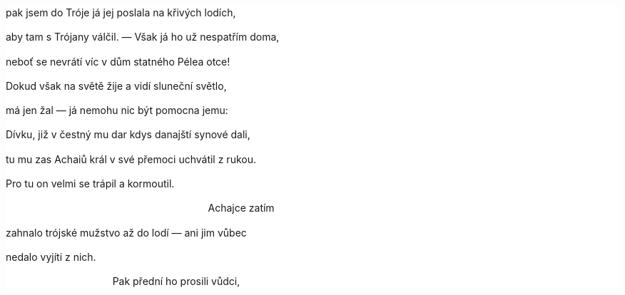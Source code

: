 <section>

pak jsem do Tróje já jej poslala na křivých lodích,

</section>

<section>

aby tam s Trójany válčil. — Však já ho už nespatřím doma,

</section>

<section>

neboť se nevrátí víc v dům statného Pélea otce!

Dokud však na světě žije a vidí sluneční světlo,

</section>

<section>

má jen žal — já nemohu nic být pomocna jemu:

Dívku, již v čestný mu dar kdys danajští synové dali,

</section>

<section>

tu mu zas Achaiů král v své přemoci uchvátil z rukou.

</section>

<section>

Pro tu on velmi se trápil a kormoutil.

</section>

<section>

                                                                        Achajce zatím

</section>

<section>

zahnalo trójské mužstvo až do lodí — ani jim vůbec

</section>

<section>

nedalo vyjíti z nich.

</section>

<section>

                                      Pak přední ho prosili vůdci,

</section>

<section>
